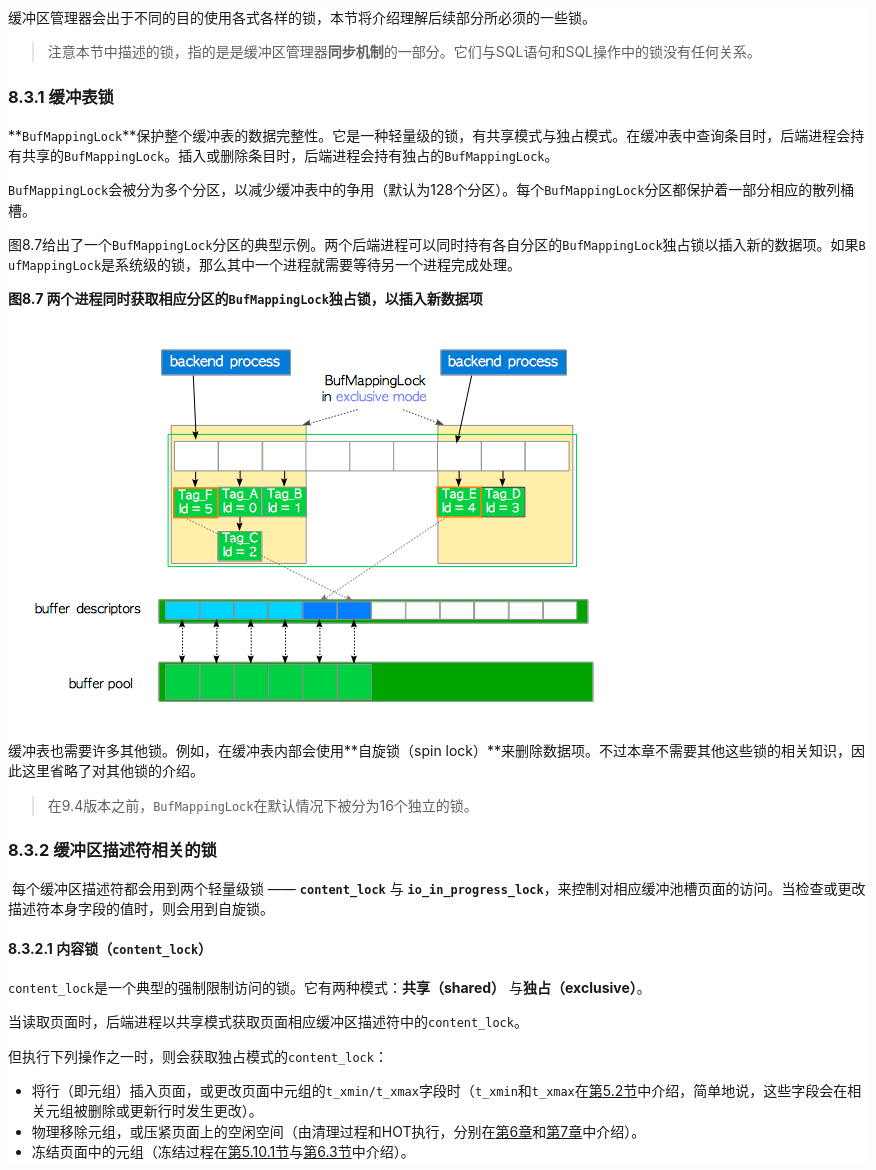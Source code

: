 缓冲区管理器会出于不同的目的使用各式各样的锁，本节将介绍理解后续部分所必须的一些锁。

> 注意本节中描述的锁，指的是是缓冲区管理器**同步机制**的一部分。它们与SQL语句和SQL操作中的锁没有任何关系。

### 8.3.1 缓冲表锁

**`BufMappingLock`**保护整个缓冲表的数据完整性。它是一种轻量级的锁，有共享模式与独占模式。在缓冲表中查询条目时，后端进程会持有共享的`BufMappingLock`。插入或删除条目时，后端进程会持有独占的`BufMappingLock`。

`BufMappingLock`会被分为多个分区，以减少缓冲表中的争用（默认为128个分区）。每个`BufMappingLock`分区都保护着一部分相应的散列桶槽。

图8.7给出了一个`BufMappingLock`分区的典型示例。两个后端进程可以同时持有各自分区的`BufMappingLock`独占锁以插入新的数据项。如果`BufMappingLock`是系统级的锁，那么其中一个进程就需要等待另一个进程完成处理。

**图8.7 两个进程同时获取相应分区的`BufMappingLock`独占锁，以插入新数据项**

![](img/fig-8-07.png)

缓冲表也需要许多其他锁。例如，在缓冲表内部会使用**自旋锁（spin lock）**来删除数据项。不过本章不需要其他这些锁的相关知识，因此这里省略了对其他锁的介绍。

> 在9.4版本之前，`BufMappingLock`在默认情况下被分为16个独立的锁。

### 8.3.2 缓冲区描述符相关的锁

​	每个缓冲区描述符都会用到两个轻量级锁 —— **`content_lock`** 与 **`io_in_progress_lock`**，来控制对相应缓冲池槽页面的访问。当检查或更改描述符本身字段的值时，则会用到自旋锁。

#### 8.3.2.1 内容锁（`content_lock`）

`content_lock`是一个典型的强制限制访问的锁。它有两种模式：**共享（shared）** 与**独占（exclusive）**。

当读取页面时，后端进程以共享模式获取页面相应缓冲区描述符中的`content_lock`。

但执行下列操作之一时，则会获取独占模式的`content_lock`：

- 将行（即元组）插入页面，或更改页面中元组的`t_xmin/t_xmax`字段时（`t_xmin`和`t_xmax`在[第5.2节](ch5.md)中介绍，简单地说，这些字段会在相关元组被删除或更新行时发生更改）。
- 物理移除元组，或压紧页面上的空闲空间（由清理过程和HOT执行，分别在[第6章](http://www.interdb.jp/pg/pgsql06.html)和[第7章](http://www.interdb.jp/pg/pgsql06.html)中介绍）。
- 冻结页面中的元组（冻结过程在[第5.10.1节](ch5.md)与[第6.3节](ch6.md)中介绍）。
